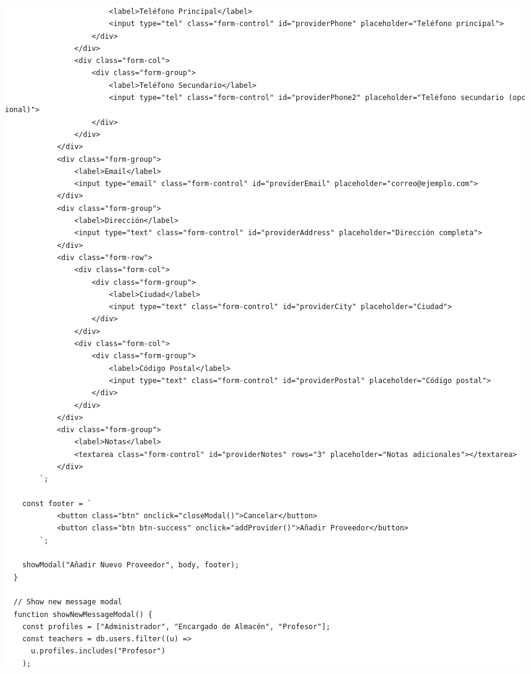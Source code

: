                             <label>Teléfono Principal</label>
                            <input type="tel" class="form-control" id="providerPhone" placeholder="Teléfono principal">
                        </div>
                    </div>
                    <div class="form-col">
                        <div class="form-group">
                            <label>Teléfono Secundario</label>
                            <input type="tel" class="form-control" id="providerPhone2" placeholder="Teléfono secundario (opcional)">
                        </div>
                    </div>
                </div>
                <div class="form-group">
                    <label>Email</label>
                    <input type="email" class="form-control" id="providerEmail" placeholder="correo@ejemplo.com">
                </div>
                <div class="form-group">
                    <label>Dirección</label>
                    <input type="text" class="form-control" id="providerAddress" placeholder="Dirección completa">
                </div>
                <div class="form-row">
                    <div class="form-col">
                        <div class="form-group">
                            <label>Ciudad</label>
                            <input type="text" class="form-control" id="providerCity" placeholder="Ciudad">
                        </div>
                    </div>
                    <div class="form-col">
                        <div class="form-group">
                            <label>Código Postal</label>
                            <input type="text" class="form-control" id="providerPostal" placeholder="Código postal">
                        </div>
                    </div>
                </div>
                <div class="form-group">
                    <label>Notas</label>
                    <textarea class="form-control" id="providerNotes" rows="3" placeholder="Notas adicionales"></textarea>
                </div>
            `;

        const footer = `
                <button class="btn" onclick="closeModal()">Cancelar</button>
                <button class="btn btn-success" onclick="addProvider()">Añadir Proveedor</button>
            `;

        showModal("Añadir Nuevo Proveedor", body, footer);
      }

      // Show new message modal
      function showNewMessageModal() {
        const profiles = ["Administrador", "Encargado de Almacén", "Profesor"];
        const teachers = db.users.filter((u) =>
          u.profiles.includes("Profesor")
        );
